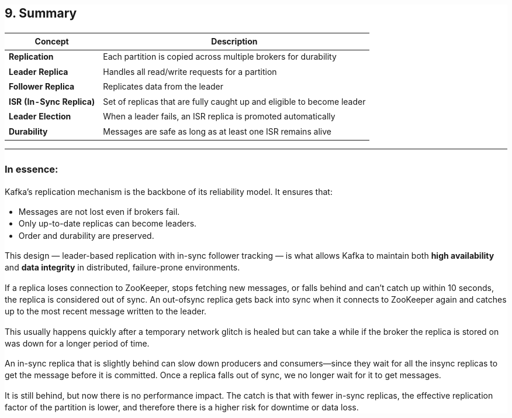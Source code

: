 ## 9. Summary

| Concept                   | Description                                                            |
| ------------------------- | ---------------------------------------------------------------------- |
| **Replication**           | Each partition is copied across multiple brokers for durability        |
| **Leader Replica**        | Handles all read/write requests for a partition                        |
| **Follower Replica**      | Replicates data from the leader                                        |
| **ISR (In-Sync Replica)** | Set of replicas that are fully caught up and eligible to become leader |
| **Leader Election**       | When a leader fails, an ISR replica is promoted automatically          |
| **Durability**            | Messages are safe as long as at least one ISR remains alive            |

---

### In essence:

Kafka’s replication mechanism is the backbone of its reliability model.
It ensures that:

* Messages are not lost even if brokers fail.
* Only up-to-date replicas can become leaders.
* Order and durability are preserved.

This design — leader-based replication with in-sync follower tracking — is what allows Kafka to maintain both **high availability** and **data integrity** in distributed, failure-prone environments.

If a replica loses connection to ZooKeeper, stops fetching new messages, or falls behind and can’t catch up within 10 seconds, the replica is considered out of sync. An out-ofsync replica gets back into sync when it connects to ZooKeeper again and catches up to the most recent message written to the leader. 

This usually happens quickly after a temporary network glitch is healed but can take a while if the broker the replica is stored on was down for a longer period of time.

An in-sync replica that is slightly behind can slow down producers and consumers—since they wait for all the insync replicas to get the message before it is committed. Once a replica falls out of sync, we no longer wait for it to get messages. 

It is still behind, but now there is no performance impact. The catch is that with fewer in-sync replicas, the effective replication factor of the partition is lower, and therefore there is a higher risk for downtime or data loss.